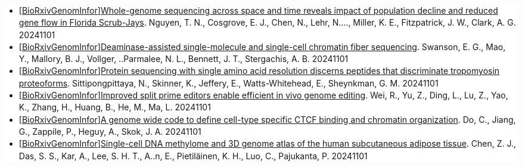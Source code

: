   - \[[BioRxivGenomInfor](http://biorxiv.org)\][Whole-genome sequencing across space and time reveals impact of population decline and reduced gene flow in Florida Scrub-Jays](http://biorxiv.org/cgi/content/short/2024.11.05.622154v1?rss=1). Nguyen, T. N., Cosgrove, E. J., Chen, N., Lehr, N...., Miller, K. E., Fitzpatrick, J. W., Clark, A. G. 	20241101
  - \[[BioRxivGenomInfor](http://biorxiv.org)\][Deaminase-assisted single-molecule and single-cell chromatin fiber sequencing](http://biorxiv.org/cgi/content/short/2024.11.06.622310v1?rss=1). Swanson, E. G., Mao, Y., Mallory, B. J., Vollger, ..Parmalee, N. L., Bennett, J. T., Stergachis, A. B. 	20241101
  - \[[BioRxivGenomInfor](http://biorxiv.org)\][Protein sequencing with single amino acid resolution discerns peptides that discriminate tropomyosin proteoforms](http://biorxiv.org/cgi/content/short/2024.11.04.621980v1?rss=1). Sittipongpittaya, N., Skinner, K., Jeffery, E., Watts-Whitehead, E., Sheynkman, G. M. 	20241101
  - \[[BioRxivGenomInfor](http://biorxiv.org)\][Improved split prime editors enable efficient in vivo genome editing](http://biorxiv.org/cgi/content/short/2024.11.05.622013v1?rss=1). Wei, R., Yu, Z., Ding, L., Lu, Z., Yao, K., Zhang, H., Huang, B., He, M., Ma, L. 	20241101
  - \[[BioRxivGenomInfor](http://biorxiv.org)\][A genome wide code to define cell-type specific CTCF binding and chromatin organization](http://biorxiv.org/cgi/content/short/2024.11.02.620823v1?rss=1). Do, C., Jiang, G., Zappile, P., Heguy, A., Skok, J. A. 	20241101
  - \[[BioRxivGenomInfor](http://biorxiv.org)\][Single-cell DNA methylome and 3D genome atlas of the human subcutaneous adipose tissue](http://biorxiv.org/cgi/content/short/2024.11.02.621694v1?rss=1). Chen, Z. J., Das, S. S., Kar, A., Lee, S. H. T., A..n, E., Pietiläinen, K. H., Luo, C., Pajukanta, P. 	20241101

